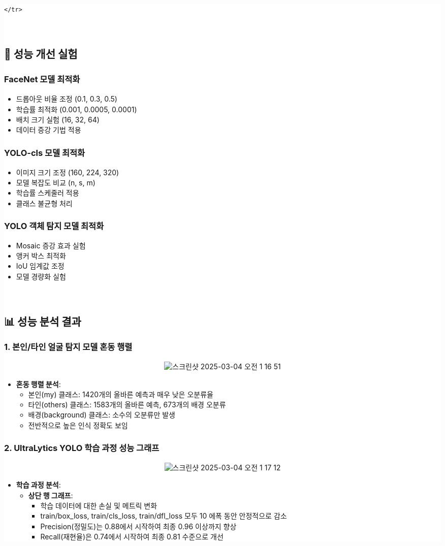     </tr>
  </table>
</div>

<br>

## 🧪 성능 개선 실험

### FaceNet 모델 최적화
- 드롭아웃 비율 조정 (0.1, 0.3, 0.5)
- 학습률 최적화 (0.001, 0.0005, 0.0001)
- 배치 크기 실험 (16, 32, 64)
- 데이터 증강 기법 적용

### YOLO-cls 모델 최적화
- 이미지 크기 조정 (160, 224, 320)
- 모델 복잡도 비교 (n, s, m)
- 학습률 스케줄러 적용
- 클래스 불균형 처리

### YOLO 객체 탐지 모델 최적화
- Mosaic 증강 효과 실험
- 앵커 박스 최적화
- IoU 임계값 조정
- 모델 경량화 실험

<br>

## 📊 성능 분석 결과

### 1. 본인/타인 얼굴 탐지 모델 혼동 행렬

<div align="center">
<img width="474" alt="스크린샷 2025-03-04 오전 1 16 51" src="https://github.com/user-attachments/assets/a22ad394-3754-4dad-a64f-40935bb6a028" />
</div>

- **혼동 행렬 분석**:
  - 본인(my) 클래스: 1420개의 올바른 예측과 매우 낮은 오분류율
  - 타인(others) 클래스: 1583개의 올바른 예측, 673개의 배경 오분류
  - 배경(background) 클래스: 소수의 오분류만 발생
  - 전반적으로 높은 인식 정확도 보임

### 2. UltraLytics YOLO 학습 과정 성능 그래프

<div align="center">
<img width="644" alt="스크린샷 2025-03-04 오전 1 17 12" src="https://github.com/user-attachments/assets/f462475f-29c1-4d51-9174-68a32ee5c667" />
</div>

- **학습 과정 분석**:
  - **상단 행 그래프**: 
    - 학습 데이터에 대한 손실 및 메트릭 변화
    - train/box_loss, train/cls_loss, train/dfl_loss 모두 10 에폭 동안 안정적으로 감소
    - Precision(정밀도)는 0.88에서 시작하여 최종 0.96 이상까지 향상
    - Recall(재현율)은 0.74에서 시작하여 최종 0.81 수준으로 개선
  